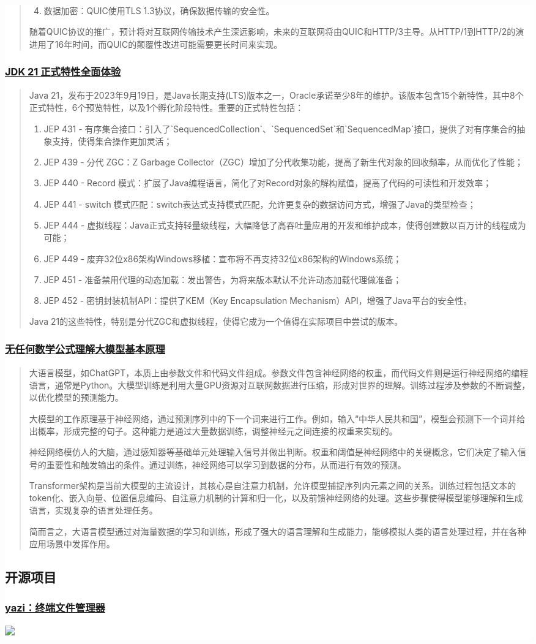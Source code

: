 >4. 数据加密：QUIC使用TLS 1.3协议，确保数据传输的安全性。
>
>随着QUIC协议的推广，预计将对互联网传输技术产生深远影响，未来的互联网将由QUIC和HTTP/3主导。从HTTP/1到HTTP/2的演进用了16年时间，而QUIC的颠覆性改进可能需要更长时间来实现。

### [JDK 21 正式特性全面体验](https://juejin.im/post/7383311950174339110)
> Java 21，发布于2023年9月19日，是Java长期支持(LTS)版本之一，Oracle承诺至少8年的维护。该版本包含15个新特性，其中8个正式特性，6个预览特性，以及1个孵化阶段特性。重要的正式特性包括：
>
>1. JEP 431 - 有序集合接口：引入了\`SequencedCollection\`、\`SequencedSet\`和\`SequencedMap\`接口，提供了对有序集合的抽象支持，使得集合操作更加灵活；
>
>2. JEP 439 - 分代 ZGC：Z Garbage Collector（ZGC）增加了分代收集功能，提高了新生代对象的回收频率，从而优化了性能；
>
>3. JEP 440 - Record 模式：扩展了Java编程语言，简化了对Record对象的解构赋值，提高了代码的可读性和开发效率；
>
>4. JEP 441 - switch 模式匹配：switch表达式支持模式匹配，允许更复杂的数据访问方式，增强了Java的类型检查；
>
>5. JEP 444 - 虚拟线程：Java正式支持轻量级线程，大幅降低了高吞吐量应用的开发和维护成本，使得创建数以百万计的线程成为可能；
>
>6. JEP 449 - 废弃32位x86架构Windows移植：宣布将不再支持32位x86架构的Windows系统；
>
>7. JEP 451 - 准备禁用代理的动态加载：发出警告，为将来版本默认不允许动态加载代理做准备；
>
>8. JEP 452 - 密钥封装机制API：提供了KEM（Key Encapsulation Mechanism）API，增强了Java平台的安全性。
>
>Java 21的这些特性，特别是分代ZGC和虚拟线程，使得它成为一个值得在实际项目中尝试的版本。

### [无任何数学公式理解大模型基本原理](https://juejin.im/post/7383988944512483368)
> 大语言模型，如ChatGPT，本质上由参数文件和代码文件组成。参数文件包含神经网络的权重，而代码文件则是运行神经网络的编程语言，通常是Python。大模型训练是利用大量GPU资源对互联网数据进行压缩，形成对世界的理解。训练过程涉及参数的不断调整，以优化模型的预测能力。
>
>大模型的工作原理基于神经网络，通过预测序列中的下一个词来进行工作。例如，输入“中华人民共和国”，模型会预测下一个词并给出概率，形成完整的句子。这种能力是通过大量数据训练，调整神经元之间连接的权重来实现的。
>
>神经网络模仿人的大脑，通过感知器等基础单元处理输入信号并做出判断。权重和阈值是神经网络中的关键概念，它们决定了输入信号的重要性和触发输出的条件。通过训练，神经网络可以学习到数据的分布，从而进行有效的预测。
>
>Transformer架构是当前大模型的主流设计，其核心是自注意力机制，允许模型捕捉序列内元素之间的关系。训练过程包括文本的token化、嵌入向量、位置信息编码、自注意力机制的计算和归一化，以及前馈神经网络的处理。这些步骤使得模型能够理解和生成语言，实现复杂的语言处理任务。
>
>简而言之，大语言模型通过对海量数据的学习和训练，形成了强大的语言理解和生成能力，能够模拟人类的语言处理过程，并在各种应用场景中发挥作用。
 
## 开源项目 
### [yazi：终端文件管理器](https://github.com/sxyazi/yazi)

![](https://cdn.jsdelivr.net/gh/Xiaoxie1994/images/images/202412252308558.png)
